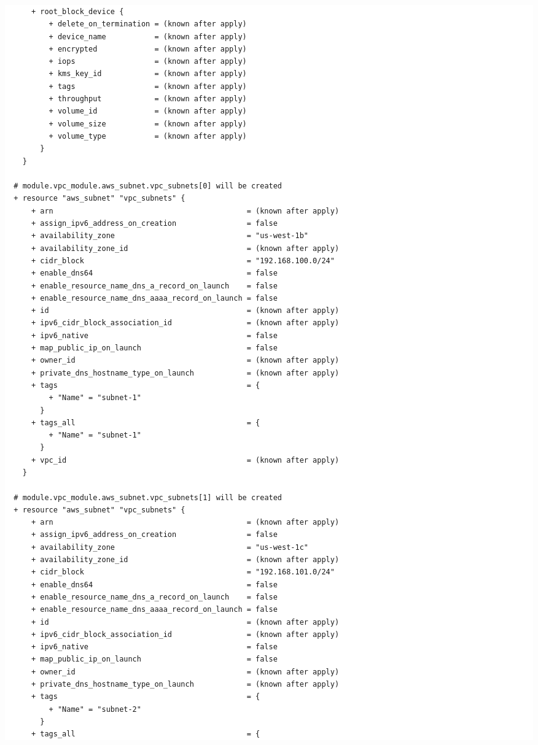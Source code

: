           + root_block_device {
              + delete_on_termination = (known after apply)
              + device_name           = (known after apply)
              + encrypted             = (known after apply)
              + iops                  = (known after apply)
              + kms_key_id            = (known after apply)
              + tags                  = (known after apply)
              + throughput            = (known after apply)
              + volume_id             = (known after apply)
              + volume_size           = (known after apply)
              + volume_type           = (known after apply)
            }
        }
    
      # module.vpc_module.aws_subnet.vpc_subnets[0] will be created
      + resource "aws_subnet" "vpc_subnets" {
          + arn                                            = (known after apply)
          + assign_ipv6_address_on_creation                = false
          + availability_zone                              = "us-west-1b"
          + availability_zone_id                           = (known after apply)
          + cidr_block                                     = "192.168.100.0/24"
          + enable_dns64                                   = false
          + enable_resource_name_dns_a_record_on_launch    = false
          + enable_resource_name_dns_aaaa_record_on_launch = false
          + id                                             = (known after apply)
          + ipv6_cidr_block_association_id                 = (known after apply)
          + ipv6_native                                    = false
          + map_public_ip_on_launch                        = false
          + owner_id                                       = (known after apply)
          + private_dns_hostname_type_on_launch            = (known after apply)
          + tags                                           = {
              + "Name" = "subnet-1"
            }
          + tags_all                                       = {
              + "Name" = "subnet-1"
            }
          + vpc_id                                         = (known after apply)
        }
    
      # module.vpc_module.aws_subnet.vpc_subnets[1] will be created
      + resource "aws_subnet" "vpc_subnets" {
          + arn                                            = (known after apply)
          + assign_ipv6_address_on_creation                = false
          + availability_zone                              = "us-west-1c"
          + availability_zone_id                           = (known after apply)
          + cidr_block                                     = "192.168.101.0/24"
          + enable_dns64                                   = false
          + enable_resource_name_dns_a_record_on_launch    = false
          + enable_resource_name_dns_aaaa_record_on_launch = false
          + id                                             = (known after apply)
          + ipv6_cidr_block_association_id                 = (known after apply)
          + ipv6_native                                    = false
          + map_public_ip_on_launch                        = false
          + owner_id                                       = (known after apply)
          + private_dns_hostname_type_on_launch            = (known after apply)
          + tags                                           = {
              + "Name" = "subnet-2"
            }
          + tags_all                                       = {